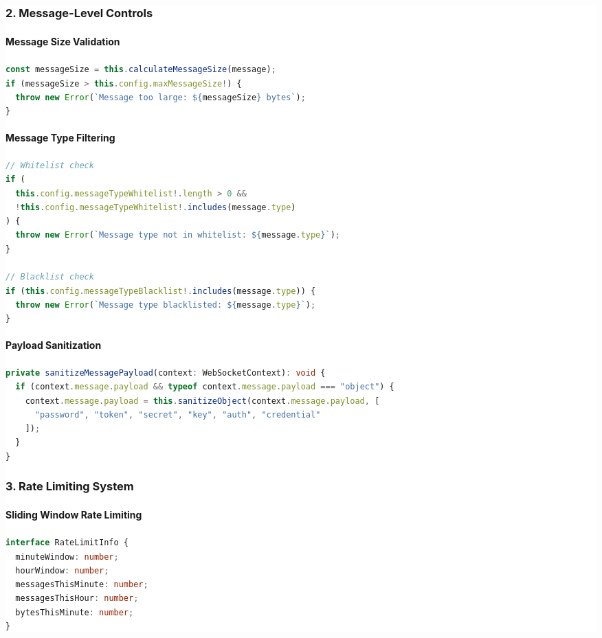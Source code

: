 ### 2. **Message-Level Controls**

#### Message Size Validation

```typescript
const messageSize = this.calculateMessageSize(message);
if (messageSize > this.config.maxMessageSize!) {
  throw new Error(`Message too large: ${messageSize} bytes`);
}
```

#### Message Type Filtering

```typescript
// Whitelist check
if (
  this.config.messageTypeWhitelist!.length > 0 &&
  !this.config.messageTypeWhitelist!.includes(message.type)
) {
  throw new Error(`Message type not in whitelist: ${message.type}`);
}

// Blacklist check
if (this.config.messageTypeBlacklist!.includes(message.type)) {
  throw new Error(`Message type blacklisted: ${message.type}`);
}
```

#### Payload Sanitization

```typescript
private sanitizeMessagePayload(context: WebSocketContext): void {
  if (context.message.payload && typeof context.message.payload === "object") {
    context.message.payload = this.sanitizeObject(context.message.payload, [
      "password", "token", "secret", "key", "auth", "credential"
    ]);
  }
}
```

### 3. **Rate Limiting System**

#### Sliding Window Rate Limiting

```typescript
interface RateLimitInfo {
  minuteWindow: number;
  hourWindow: number;
  messagesThisMinute: number;
  messagesThisHour: number;
  bytesThisMinute: number;
}
```
